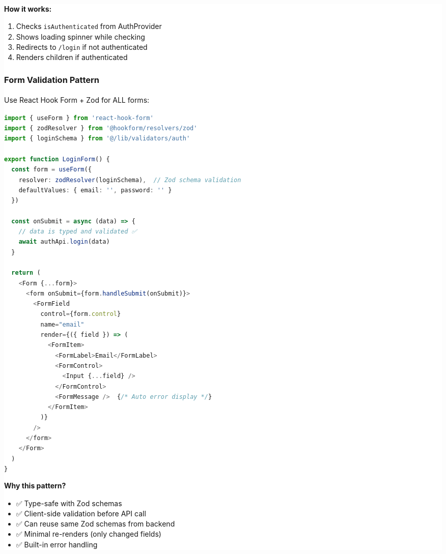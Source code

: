 **How it works:**
1. Checks `isAuthenticated` from AuthProvider
2. Shows loading spinner while checking
3. Redirects to `/login` if not authenticated
4. Renders children if authenticated

### Form Validation Pattern

Use React Hook Form + Zod for ALL forms:

```typescript
import { useForm } from 'react-hook-form'
import { zodResolver } from '@hookform/resolvers/zod'
import { loginSchema } from '@/lib/validators/auth'

export function LoginForm() {
  const form = useForm({
    resolver: zodResolver(loginSchema),  // Zod schema validation
    defaultValues: { email: '', password: '' }
  })

  const onSubmit = async (data) => {
    // data is typed and validated ✅
    await authApi.login(data)
  }

  return (
    <Form {...form}>
      <form onSubmit={form.handleSubmit(onSubmit)}>
        <FormField
          control={form.control}
          name="email"
          render={({ field }) => (
            <FormItem>
              <FormLabel>Email</FormLabel>
              <FormControl>
                <Input {...field} />
              </FormControl>
              <FormMessage />  {/* Auto error display */}
            </FormItem>
          )}
        />
      </form>
    </Form>
  )
}
```

**Why this pattern?**
- ✅ Type-safe with Zod schemas
- ✅ Client-side validation before API call
- ✅ Can reuse same Zod schemas from backend
- ✅ Minimal re-renders (only changed fields)
- ✅ Built-in error handling
